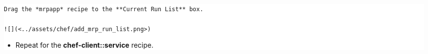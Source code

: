 	Drag the *mrpapp* recipe to the **Current Run List** box.

	![](<../assets/chef/add_mrp_run_list.png>)

* Repeat for the **chef-client::service** recipe.
